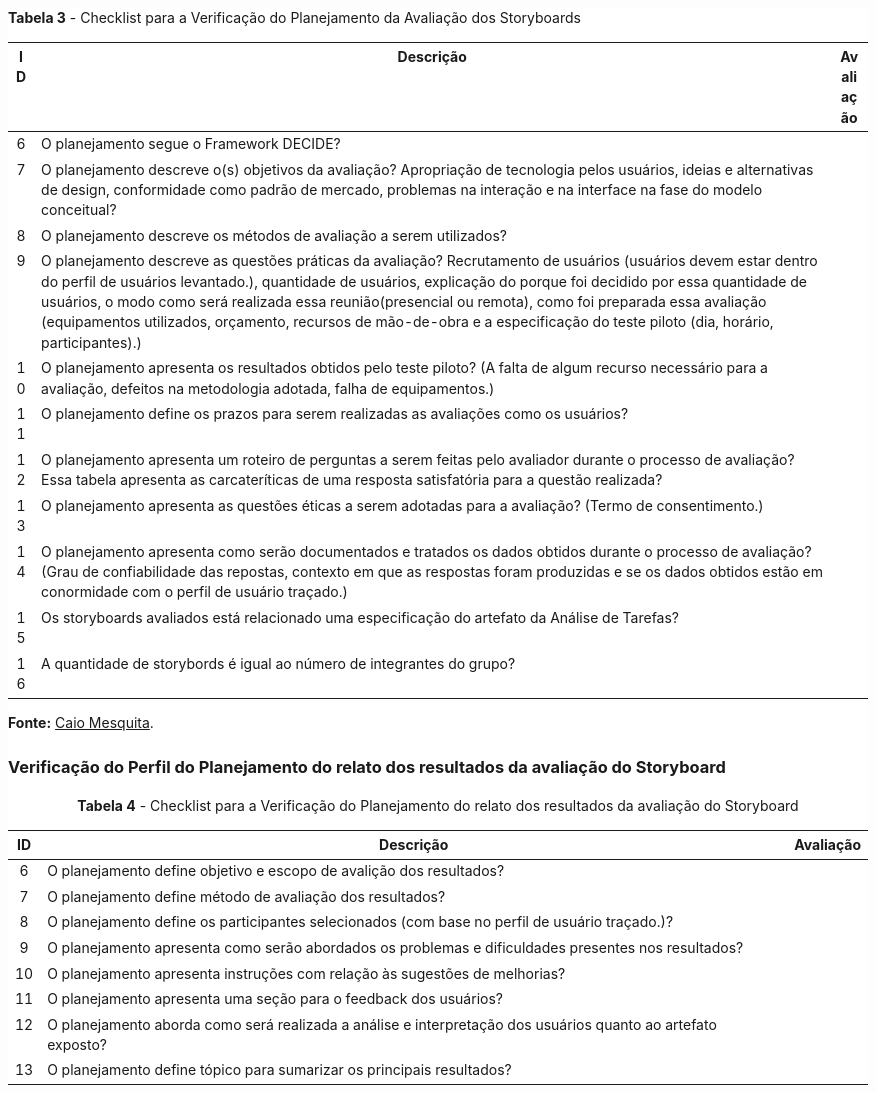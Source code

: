 **Tabela 3** - Checklist para a Verificação do Planejamento da Avaliação dos Storyboards

| ID  | Descrição                                                                                                                                                                            | Avaliação | 
| :-: | ------------------------------------------------------------------------------------------------------------------------------------------------------------------------------------ | :-------: | 
| 6  |  O planejamento segue o Framework DECIDE? |        |
| 7  |  O planejamento descreve o(s) objetivos da avaliação? Apropriação de tecnologia pelos usuários, ideias e alternativas de design, conformidade como padrão de mercado, problemas na interação e na interface na fase do modelo conceitual? |       |
| 8  |  O planejamento descreve os métodos de avaliação a serem utilizados?|        |
| 9  |  O planejamento descreve as questões práticas da avaliação? Recrutamento de usuários (usuários devem estar dentro do perfil de usuários levantado.), quantidade de usuários, explicação do porque foi decidido por essa quantidade de usuários, o modo como será realizada essa reunião(presencial ou remota), como foi preparada essa avaliação (equipamentos utilizados, orçamento, recursos de mão-de-obra e a especificação do teste piloto (dia, horário, participantes).)                                                                          |       |
| 10 |  O planejamento apresenta os resultados obtidos pelo teste piloto? (A falta de algum recurso necessário para a avaliação, defeitos na metodologia adotada, falha de equipamentos.)                |       |
| 11 |  O planejamento define os prazos para serem realizadas as avaliações como os usuários?                                |        |
| 12 |  O planejamento apresenta um roteiro de perguntas a serem feitas pelo avaliador durante o processo de avaliação? Essa tabela apresenta as carcateríticas de uma resposta satisfatória para a questão realizada?                                                      |         |
| 13 |   O planejamento apresenta as questões éticas a serem adotadas para a avaliação? (Termo de consentimento.)                                                                      |       |
| 14 |   O planejamento apresenta como serão documentados e tratados os dados obtidos durante o processo de avaliação? (Grau de confiabilidade das repostas, contexto em que as respostas foram produzidas e se os dados obtidos estão em conormidade com o perfil de usuário traçado.)         |      |
| 15 | Os storyboards avaliados está relacionado uma especificação do artefato da Análise de Tarefas? |  |
| 16 | A quantidade de storybords é igual ao número de integrantes do grupo? |  |

**Fonte:** [Caio Mesquita](https://github.com/Caiomesvie).

</center>

### Verificação do Perfil do Planejamento do relato dos resultados da avaliação do Storyboard

<center>

**Tabela 4** - Checklist para a Verificação do Planejamento do relato dos resultados da avaliação do Storyboard

| ID  | Descrição                                                                                                                                                                                                                                                      | Avaliação |
| :-: | -------------------------------------------------------------------------------------------------------------------------------------------------------------------------------------------------------------------------------------------------------------- | :-------: | 
| 6 | O planejamento define objetivo e escopo de avalição dos resultados? |  |
| 7 | O planejamento define método de avaliação dos resultados? |  |
| 8 | O planejamento define os participantes  selecionados (com base no perfil de usuário traçado.)? |  |
| 9 | O planejamento apresenta como serão abordados os problemas e dificuldades presentes nos resultados? |  |
| 10 |O planejamento apresenta instruções com relação às sugestões de melhorias? |  |
| 11 | O planejamento apresenta uma seção para o feedback dos usuários? | |
| 12 | O planejamento aborda como será realizada a análise e interpretação dos usuários quanto ao artefato exposto? |  |
| 13 | O planejamento define tópico para sumarizar os principais resultados? |  |
